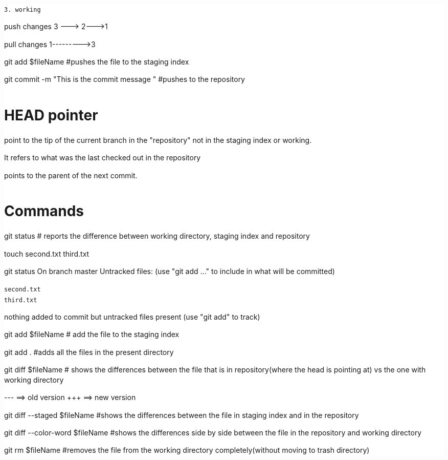     3. working 


 push changes 3 ---> 2--->1

 pull changes 1--------->3




 git add $fileName #pushes the file to the staging index

 git commit -m "This is the commit message " #pushes to the repository

 
 HEAD pointer
 =============

point to the tip of the current branch in the "repository" not in the staging index or working.

It refers to what was the last checked out in the repository

points to the parent of the next commit.
  


Commands
========

git status # reports the difference between working  directory, staging index and repository

touch second.txt third.txt


 git status
On branch master
Untracked files:
  (use "git add <file>..." to include in what will be committed)

	second.txt
	third.txt

nothing added to commit but untracked files present (use "git add" to track)



git add $fileName # add the file to the staging index

git add . #adds all the files in the present directory 


git diff $fileName # shows the differences between the file that is in repository(where the head is pointing at) vs the one with working directory


--- ==> old version
+++ ==> new version


git diff --staged $fileName #shows the differences between the file in staging index and in the repository

git diff --color-word $fileName #shows the differences side by side between the file in the repository and working directory  

git rm $fileName #removes the file from the working directory completely(without moving to trash directory)
